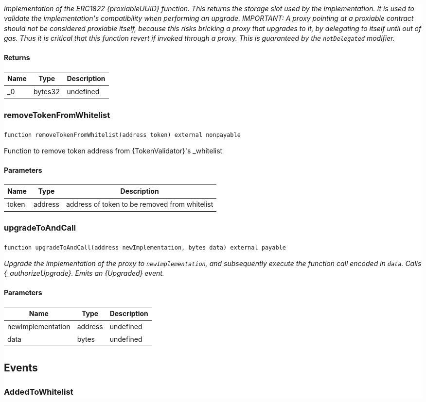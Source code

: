 

*Implementation of the ERC1822 {proxiableUUID} function. This returns the storage slot used by the implementation. It is used to validate the implementation&#39;s compatibility when performing an upgrade. IMPORTANT: A proxy pointing at a proxiable contract should not be considered proxiable itself, because this risks bricking a proxy that upgrades to it, by delegating to itself until out of gas. Thus it is critical that this function revert if invoked through a proxy. This is guaranteed by the `notDelegated` modifier.*


#### Returns

| Name | Type | Description |
|---|---|---|
| _0 | bytes32 | undefined |

### removeTokenFromWhitelist

```solidity
function removeTokenFromWhitelist(address token) external nonpayable
```

Function to remove token address from {TokenValidator}&#39;s _whitelist



#### Parameters

| Name | Type | Description |
|---|---|---|
| token | address | address of token to be removed from whitelist |

### upgradeToAndCall

```solidity
function upgradeToAndCall(address newImplementation, bytes data) external payable
```



*Upgrade the implementation of the proxy to `newImplementation`, and subsequently execute the function call encoded in `data`. Calls {_authorizeUpgrade}. Emits an {Upgraded} event.*

#### Parameters

| Name | Type | Description |
|---|---|---|
| newImplementation | address | undefined |
| data | bytes | undefined |



## Events

### AddedToWhitelist
